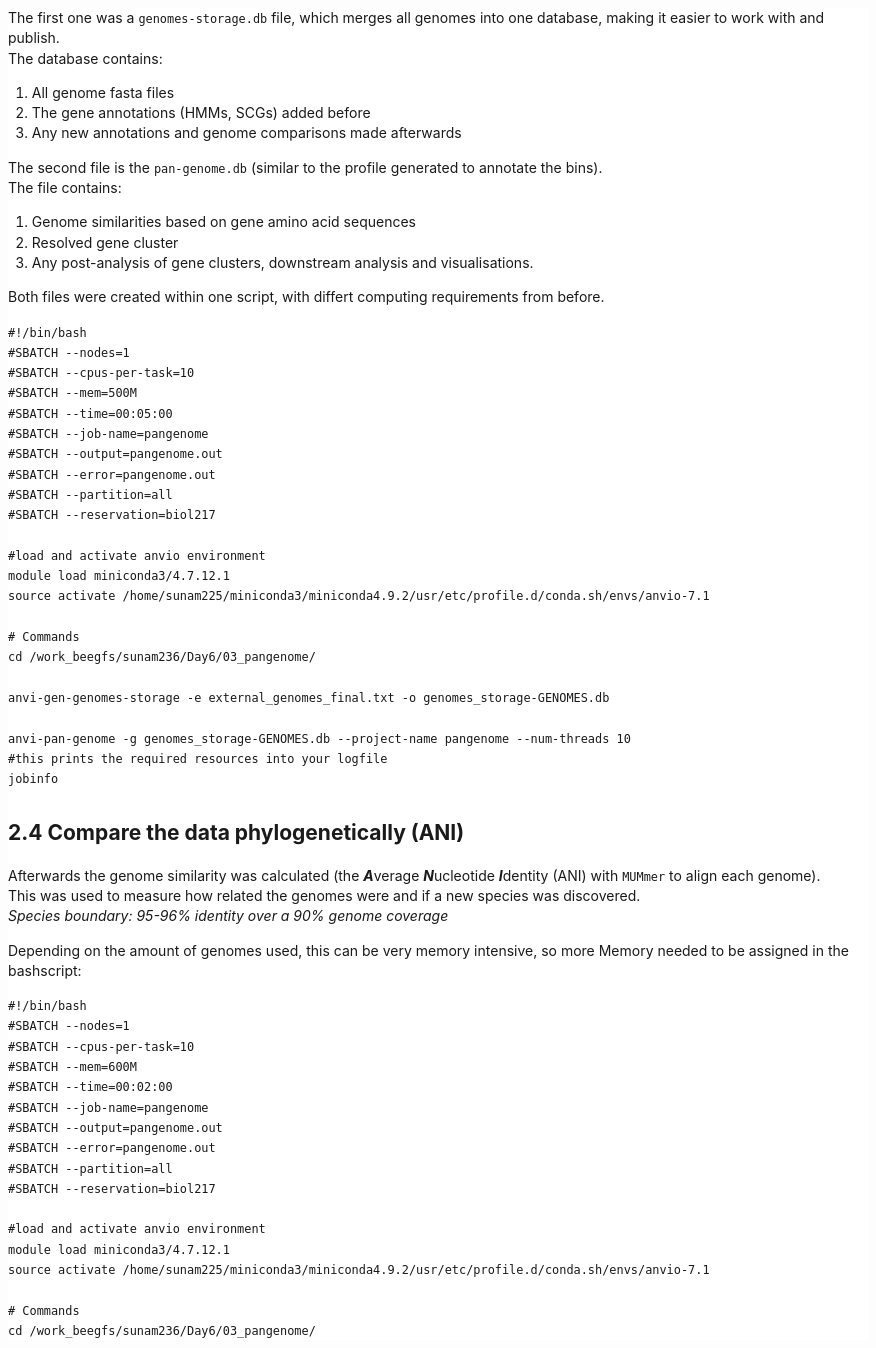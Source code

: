 The first one was a `genomes-storage.db` file, which merges all genomes into one database, making it easier to work with and publish. <br> The database contains:
1. All genome fasta files
2. The gene annotations (HMMs, SCGs) added before
3. Any new annotations and genome comparisons made afterwards

The second file is the `pan-genome.db` (similar to the profile generated to annotate the bins).  <br> The file contains:
1. Genome similarities based on gene amino acid sequences
2. Resolved gene cluster
3. Any post-analysis of gene clusters, downstream analysis and visualisations.

Both files were created within one script, with differt computing requirements from before. 
```
#!/bin/bash
#SBATCH --nodes=1
#SBATCH --cpus-per-task=10
#SBATCH --mem=500M
#SBATCH --time=00:05:00
#SBATCH --job-name=pangenome
#SBATCH --output=pangenome.out
#SBATCH --error=pangenome.out
#SBATCH --partition=all
#SBATCH --reservation=biol217

#load and activate anvio environment
module load miniconda3/4.7.12.1
source activate /home/sunam225/miniconda3/miniconda4.9.2/usr/etc/profile.d/conda.sh/envs/anvio-7.1

# Commands
cd /work_beegfs/sunam236/Day6/03_pangenome/

anvi-gen-genomes-storage -e external_genomes_final.txt -o genomes_storage-GENOMES.db

anvi-pan-genome -g genomes_storage-GENOMES.db --project-name pangenome --num-threads 10
#this prints the required resources into your logfile
jobinfo
```
## 2.4 Compare the data phylogenetically (ANI)
Afterwards the genome similarity was calculated (the ***A***verage ***N***ucleotide ***I***dentity (ANI) with `MUMmer` to align each genome). <br> This was used to measure how related the genomes were and if a new species was discovered. <br>
*Species boundary: 95-96% identity over a 90% genome coverage*

Depending on the amount of genomes used, this can be very memory intensive, so more Memory needed to be assigned in the bashscript:
```
#!/bin/bash
#SBATCH --nodes=1
#SBATCH --cpus-per-task=10
#SBATCH --mem=600M
#SBATCH --time=00:02:00
#SBATCH --job-name=pangenome
#SBATCH --output=pangenome.out
#SBATCH --error=pangenome.out
#SBATCH --partition=all
#SBATCH --reservation=biol217

#load and activate anvio environment
module load miniconda3/4.7.12.1
source activate /home/sunam225/miniconda3/miniconda4.9.2/usr/etc/profile.d/conda.sh/envs/anvio-7.1

# Commands
cd /work_beegfs/sunam236/Day6/03_pangenome/
```